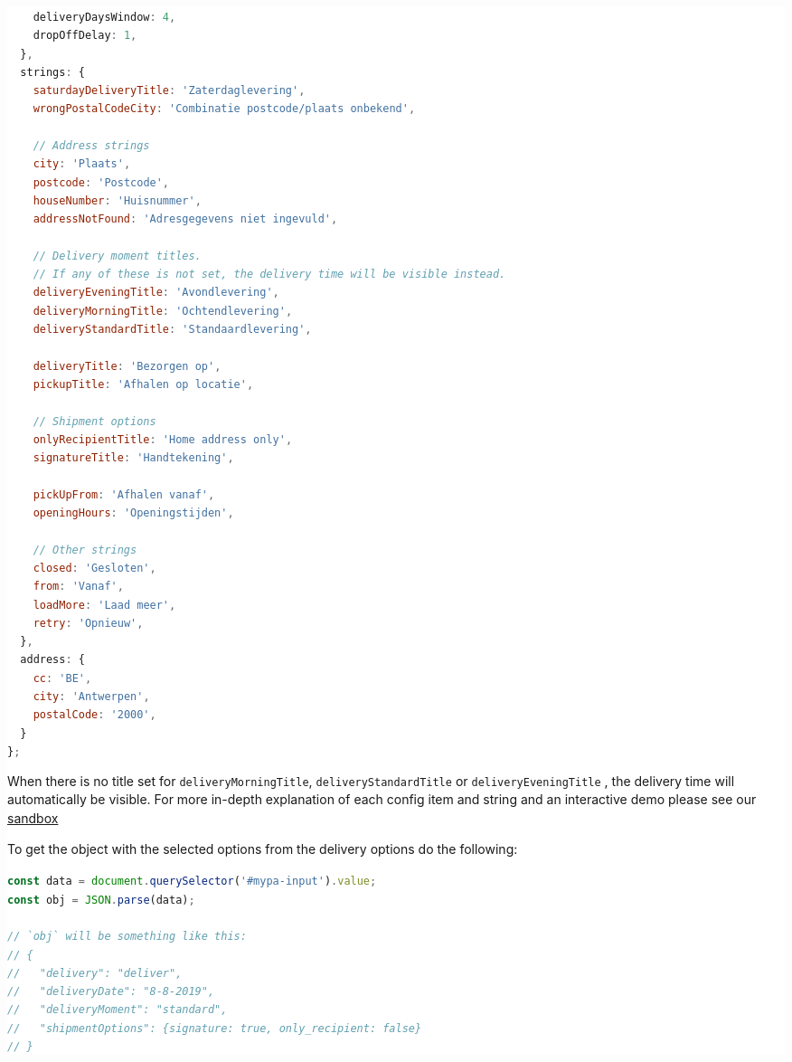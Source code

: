 ```js
    deliveryDaysWindow: 4,
    dropOffDelay: 1,
  },
  strings: {
    saturdayDeliveryTitle: 'Zaterdaglevering',
    wrongPostalCodeCity: 'Combinatie postcode/plaats onbekend',

    // Address strings
    city: 'Plaats',
    postcode: 'Postcode',
    houseNumber: 'Huisnummer',
    addressNotFound: 'Adresgegevens niet ingevuld',

    // Delivery moment titles.
    // If any of these is not set, the delivery time will be visible instead.
    deliveryEveningTitle: 'Avondlevering',
    deliveryMorningTitle: 'Ochtendlevering',
    deliveryStandardTitle: 'Standaardlevering',

    deliveryTitle: 'Bezorgen op',
    pickupTitle: 'Afhalen op locatie',

    // Shipment options
    onlyRecipientTitle: 'Home address only',
    signatureTitle: 'Handtekening',

    pickUpFrom: 'Afhalen vanaf',
    openingHours: 'Openingstijden',

    // Other strings
    closed: 'Gesloten',
    from: 'Vanaf',
    loadMore: 'Laad meer',
    retry: 'Opnieuw',
  },
  address: {
    cc: 'BE',
    city: 'Antwerpen',
    postalCode: '2000',
  }
};
```

When there is no title set for `deliveryMorningTitle`, `deliveryStandardTitle` or `deliveryEveningTitle` , the delivery time will automatically be visible. For more in-depth explanation of each config item and string and an interactive demo please see our [sandbox]

To get the object with the selected options from the delivery options do the following:
```js
const data = document.querySelector('#mypa-input').value;
const obj = JSON.parse(data);

// `obj` will be something like this:
// {
//   "delivery": "deliver",
//   "deliveryDate": "8-8-2019",
//   "deliveryMoment": "standard",
//   "shipmentOptions": {signature: true, only_recipient: false}
// }
```


[Vue.js]: https://vuejs.org/
[sandbox]: https://myparcelnl.github.io/delivery-options
[support@myparcel.nl]: mailto:support@myparcel.nl
[releases]: https://github.com/myparcelnl/delivery-options/releases
[Slack]: https://join.slack.com/t/myparcel-dev/shared_invite/enQtNDkyNTg3NzA1MjM4LWQ5MWE5MTQ3MDg4YjU5NzdjYjk0OTY1ZDJiYjU5YzJjNzk3Yzk3NGY0OWFkZDU4MDYwZDEyZDlhZTgzOWM1MjI
[MyParcel]: https://myparcel.nl
[SendMyParcel]: https://sendmyparcel.be
[Flespakket]: https://flespakket.nl
[Introduction]: #introduction
[Browser support]: #browser-support
[Installation]: #installation
[Usage]: #usage
[All options]: #all-options
[Integration examples]: #integration-examples
[Examples]: #examples
[Getting the address from your environment]: #getting-the-address-from-your-environment
[Usage in forms]: #usage-in-forms
[Contribute]: #contribute
[Support]: #support